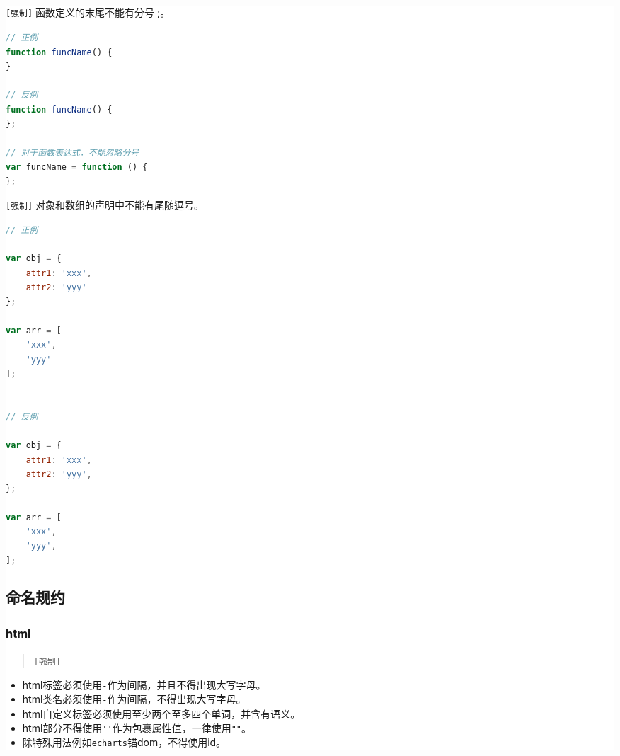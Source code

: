 `[强制]` 函数定义的末尾不能有分号 ;。
```js
// 正例
function funcName() {
}

// 反例
function funcName() {
};

// 对于函数表达式，不能忽略分号
var funcName = function () {
};
```
`[强制]` 对象和数组的声明中不能有尾随逗号。
```js
// 正例

var obj = {
    attr1: 'xxx',
    attr2: 'yyy'
};

var arr = [
    'xxx',
    'yyy'
];


// 反例

var obj = {
    attr1: 'xxx',
    attr2: 'yyy',
};

var arr = [
    'xxx',
    'yyy',
];
```

## 命名规约
### html
> `[强制]` 
- html标签必须使用`-`作为间隔，并且不得出现大写字母。
- html类名必须使用`-`作为间隔，不得出现大写字母。
- html自定义标签必须使用至少两个至多四个单词，并含有语义。
- html部分不得使用`''`作为包裹属性值，一律使用`""`。
- 除特殊用法例如`echarts`锚dom，不得使用id。
